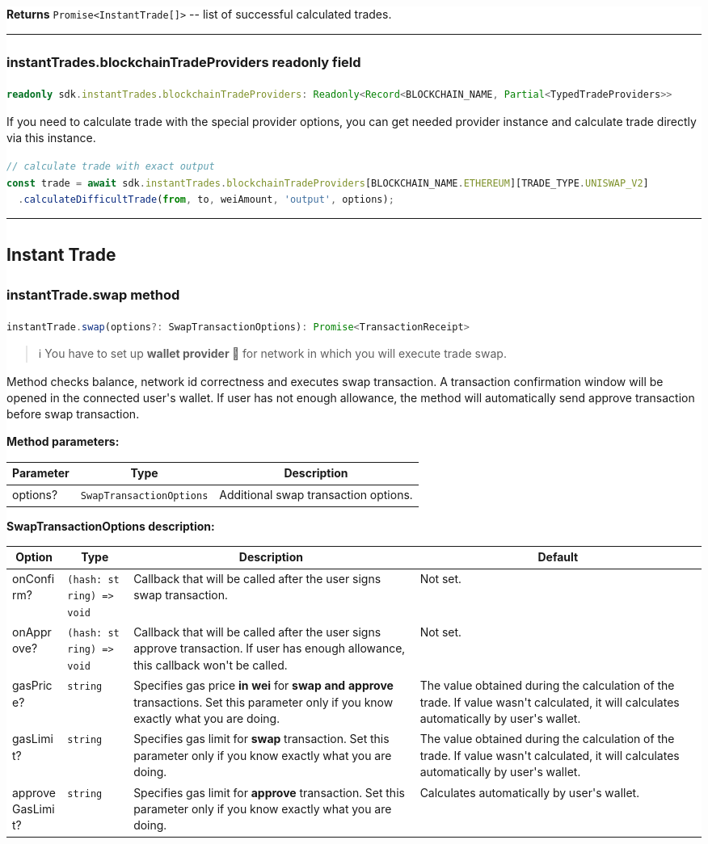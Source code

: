 **Returns** `Promise<InstantTrade[]>` -- list of successful calculated trades. 

---

### instantTrades.blockchainTradeProviders readonly field

```typescript
readonly sdk.instantTrades.blockchainTradeProviders: Readonly<Record<BLOCKCHAIN_NAME, Partial<TypedTradeProviders>>
```

If you need to calculate trade with the special provider options, you can get needed provider instance and calculate trade directly via this instance.

```typescript
// calculate trade with exact output
const trade = await sdk.instantTrades.blockchainTradeProviders[BLOCKCHAIN_NAME.ETHEREUM][TRADE_TYPE.UNISWAP_V2]
  .calculateDifficultTrade(from, to, weiAmount, 'output', options);
```

---

## Instant Trade

### instantTrade.swap method

```typescript
instantTrade.swap(options?: SwapTransactionOptions): Promise<TransactionReceipt>
```

> ℹ️️ You have to set up **wallet provider 👛** for network in which you will execute trade swap.

Method checks balance, network id correctness and executes swap transaction.
A transaction confirmation window will be opened in the connected user's wallet.
If user has not enough allowance, the method will automatically send approve transaction before swap transaction.

**Method parameters:**

| Parameter | Type                     | Description                          |
|-----------|--------------------------|--------------------------------------|
| options?  | `SwapTransactionOptions` | Additional swap transaction options. |

**SwapTransactionOptions description:**

| Option           | Type                     | Description                                                                                                                           | Default                                                                                                                                |
|------------------|--------------------------|---------------------------------------------------------------------------------------------------------------------------------------|----------------------------------------------------------------------------------------------------------------------------------------|
| onConfirm?       | `(hash: string) => void` | Callback that will be called after the user signs swap transaction.                                                                   | Not set.                                                                                                                               |
| onApprove?       | `(hash: string) => void` | Callback that will be called after the user signs approve transaction. If user has enough allowance, this callback won't be called.   | Not set.                                                                                                                               |
| gasPrice?        | `string`                 | Specifies gas price **in wei** for **swap and approve** transactions. Set this parameter only if you know exactly what you are doing. | The value obtained during the calculation of the trade. If value wasn't calculated, it will calculates automatically by user's wallet. |
| gasLimit?        | `string`                 | Specifies gas limit for **swap** transaction. Set this parameter only if you know exactly what you are doing.                         | The value obtained during the calculation of the trade. If value wasn't calculated, it will calculates automatically by user's wallet. |
| approveGasLimit? | `string`                 | Specifies gas limit for **approve** transaction. Set this parameter only if you know exactly what you are doing.                      | Calculates automatically by user's wallet.                                                                                             |
